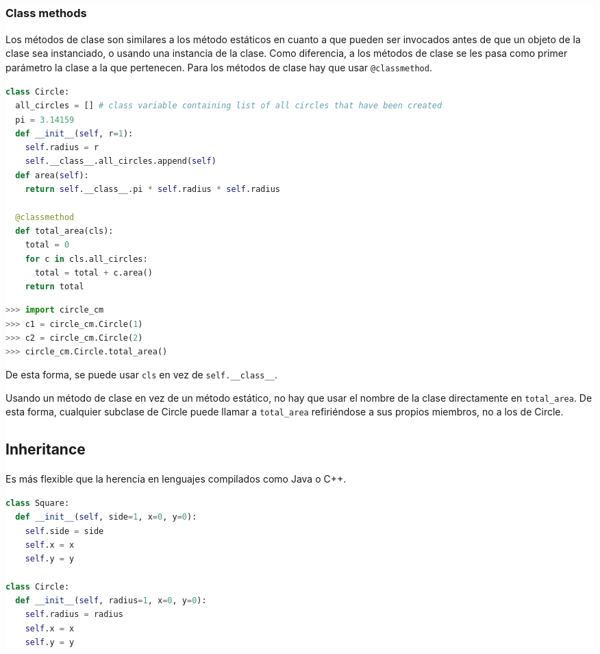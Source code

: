 ### Class methods
Los métodos de clase son similares a los método estáticos en cuanto a que pueden ser invocados antes de que un objeto de la clase sea instanciado, o usando una instancia de la clase. Como diferencia, a los métodos de clase se les pasa como primer parámetro la clase a la que pertenecen. Para los métodos de clase hay que usar `@classmethod`.

```python
class Circle:
  all_circles = [] # class variable containing list of all circles that have been created
  pi = 3.14159
  def __init__(self, r=1):
    self.radius = r
    self.__class__.all_circles.append(self)
  def area(self):
    return self.__class__.pi * self.radius * self.radius
  
  @classmethod
  def total_area(cls):
    total = 0
    for c in cls.all_circles:
      total = total + c.area()
    return total
```

```python
>>> import circle_cm
>>> c1 = circle_cm.Circle(1)
>>> c2 = circle_cm.Circle(2)
>>> circle_cm.Circle.total_area()
```

De esta forma, se puede usar `cls` en vez de `self.__class__`.

Usando un método de clase en vez de un método estático, no hay que usar el nombre de la clase directamente en `total_area`. De esta forma, cualquier subclase de Circle puede llamar a `total_area` refiriéndose a sus propios miembros, no a los de Circle.

## Inheritance
Es más flexible que la herencia en lenguajes compilados como Java o C++.

```python
class Square:
  def __init__(self, side=1, x=0, y=0):
    self.side = side
    self.x = x
    self.y = y

class Circle:
  def __init__(self, radius=1, x=0, y=0):
    self.radius = radius
    self.x = x
    self.y = y
```
